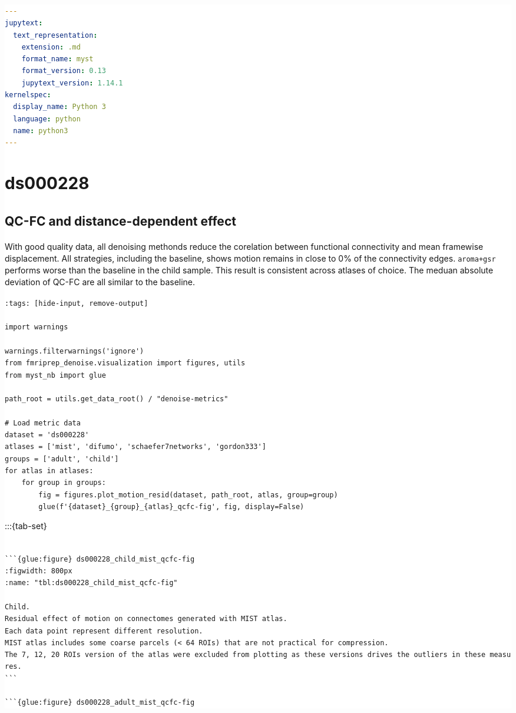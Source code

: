 ```yaml
---
jupytext:
  text_representation:
    extension: .md
    format_name: myst
    format_version: 0.13
    jupytext_version: 1.14.1
kernelspec:
  display_name: Python 3
  language: python
  name: python3
---
```


# ds000228

## QC-FC and distance-dependent effect

With good quality data, all denoising methonds reduce the corelation between functional connectivity and mean framewise displacement.
All strategies, including the baseline, 
shows motion remains in close to 0% of the connectivity edges.
`aroma+gsr` performs worse than the baseline in the child sample.
This result is consistent across atlases of choice.
The meduan absolute deviation of QC-FC are all similar to the baseline. 


```{code-cell}
:tags: [hide-input, remove-output]

import warnings

warnings.filterwarnings('ignore')
from fmriprep_denoise.visualization import figures, utils
from myst_nb import glue

path_root = utils.get_data_root() / "denoise-metrics"

# Load metric data
dataset = 'ds000228'
atlases = ['mist', 'difumo', 'schaefer7networks', 'gordon333']
groups = ['adult', 'child']
for atlas in atlases:
    for group in groups:
        fig = figures.plot_motion_resid(dataset, path_root, atlas, group=group)
        glue(f'{dataset}_{group}_{atlas}_qcfc-fig', fig, display=False)
```

:::{tab-set}
````{tab-item} MIST

```{glue:figure} ds000228_child_mist_qcfc-fig
:figwidth: 800px
:name: "tbl:ds000228_child_mist_qcfc-fig"

Child.
Residual effect of motion on connectomes generated with MIST atlas.
Each data point represent different resolution.
MIST atlas includes some coarse parcels (< 64 ROIs) that are not practical for compression.
The 7, 12, 20 ROIs version of the atlas were excluded from plotting as these versions drives the outliers in these measures.
```

```{glue:figure} ds000228_adult_mist_qcfc-fig
````